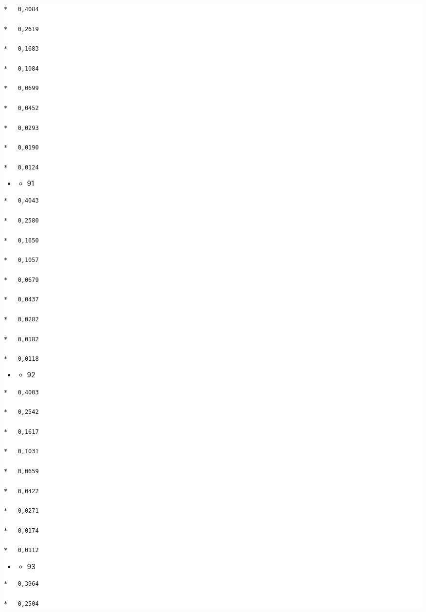     *   0,4084

    *   0,2619

    *   0,1683

    *   0,1084

    *   0,0699

    *   0,0452

    *   0,0293

    *   0,0190

    *   0,0124


*    *   91

    *   0,4043

    *   0,2580

    *   0,1650

    *   0,1057

    *   0,0679

    *   0,0437

    *   0,0282

    *   0,0182

    *   0,0118


*    *   92

    *   0,4003

    *   0,2542

    *   0,1617

    *   0,1031

    *   0,0659

    *   0,0422

    *   0,0271

    *   0,0174

    *   0,0112


*    *   93

    *   0,3964

    *   0,2504

